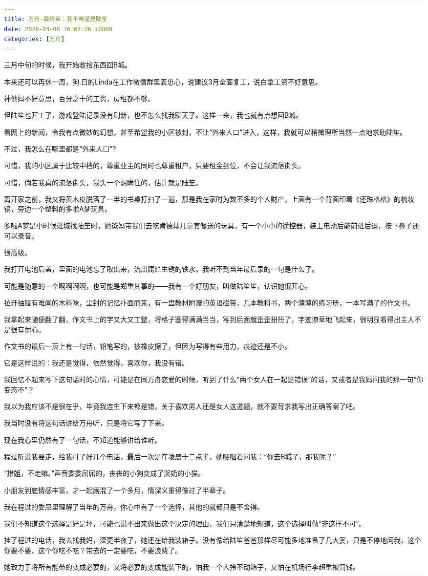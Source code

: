 ```yaml
---
title: 万舟-最终章：我不希望是陆笙
date: 2020-03-08 16:07:26 +0800
categories: [万舟]
---
```


三月中旬的时候，我开始收拾东西回B城。

本来还可以再休一周，狗.日的Linda在工作微信群里表忠心，说建议3月全面复工，说白拿工资不好意思。

神他妈不好意思，百分之十的工资，房租都不够。

但陆笙也开工了，游戏登陆记录没有刷新，也不怎么找我聊天了。这样一来，我也就有点想回B城。

看网上的新闻，令我有点微妙的幻想，甚至希望我的小区被封，不让“外来人口”进入，这样，我就可以稍微理所当然一点地求助陆笙。

不过，我怎么在哪里都是“外来人口”?

可惜，我的小区属于比较中档的，尊重业主的同时也尊重租户，只要租金到位，不会让我流落街头。

可惜，倘若我真的流落街头，我头一个想瞒住的，估计就是陆笙。

离开家之前，我又将黄木皮脱落了一半的书桌打扫了一遍，那是我在家时为数不多的个人财产，上面有一个背面印着《还珠格格》的梳妆镜，旁边一个塑料的多啦A梦玩具。

多啦A梦是小时候进城找陆笙时，她爸妈带我们去吃肯德基儿童套餐送的玩具，有一个小小的遥控器，装上电池后能前进后退，按下鼻子还可以录音。

很高级。

我打开电池后盖，里面的电池忘了取出来，流出腐烂生锈的铁水。我听不到当年最后录的一句是什么了。

可能是随意的一个啊啊啊啊，也可能是郑重其事的——我有一个好朋友，叫做陆笙笙，认识她很开心。

拉开抽屉有难闻的木料味，尘封的记忆扑面而来，有一盘教材附赠的英语磁带，几本教科书，两个薄薄的练习册，一本写满了的作文书。

我拿起来随便翻了翻，作文书上的字又大又工整，将格子塞得满满当当，写到后面就歪歪扭扭了，字迹潦草地飞起来，很明显看得出主人不是很有耐心。

作文书的最后一页上有一句话，铅笔写的，被橡皮擦了，但因为写得有些用力，痕迹还是不小。

它是这样说的：我还是觉得，依然觉得，喜欢你，我没有错。

我回忆不起来写下这句话时的心情，可能是在同万舟恋爱的时候，听到了什么“两个女人在一起是错误”的话，又或者是我妈问我的那一句“你变态不”？

我以为我应该不是很在乎，毕竟我连生下来都是错，关于喜欢男人还是女人这道题，就不要苛求我写出正确答案了吧。

我当时没有将这句话讲给万舟听，只是将它写了下来。

现在我心里仍然有了一句话，不知道能够讲给谁听。

程过听说我要走，给我打了好几个电话，最后一次是在凌晨十二点半，她哽咽着问我：“你去B城了，那我呢？”

“措姐，不走嘛。”声音委委屈屈的，丧丧的小狗变成了哭奶的小猫。

小朋友到底情感丰富，才一起厮混了一个多月，情深义重得像过了半辈子。

我在程过的委屈里理解了当年的万舟，你心中有了一个选择，其他的就都只是不舍得。

我们不知道这个选择是好是坏，可能也说不出来做出这个决定的理由，我们只清楚地知道，这个选择叫做“非这样不可”。

挂了程过的电话，我去找我妈，深更半夜了，她还在给我装箱子。没有像给陆笙爸爸那样尽可能多地准备了几大篓，只是不停地问我，这个你要不要，这个你吃不吃？带去的一定要吃，不要浪费了。

她致力于将所有能带的变成必要的，又将必要的变成能装下的，怕我一个人拎不动箱子，又怕在机场行李超重被罚钱。
